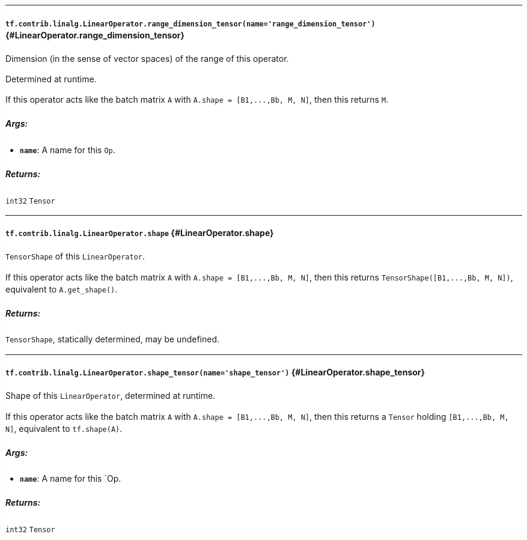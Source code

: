 
- - -

#### `tf.contrib.linalg.LinearOperator.range_dimension_tensor(name='range_dimension_tensor')` {#LinearOperator.range_dimension_tensor}

Dimension (in the sense of vector spaces) of the range of this operator.

Determined at runtime.

If this operator acts like the batch matrix `A` with
`A.shape = [B1,...,Bb, M, N]`, then this returns `M`.

##### Args:


*  <b>`name`</b>: A name for this `Op`.

##### Returns:

  `int32` `Tensor`


- - -

#### `tf.contrib.linalg.LinearOperator.shape` {#LinearOperator.shape}

`TensorShape` of this `LinearOperator`.

If this operator acts like the batch matrix `A` with
`A.shape = [B1,...,Bb, M, N]`, then this returns
`TensorShape([B1,...,Bb, M, N])`, equivalent to `A.get_shape()`.

##### Returns:

  `TensorShape`, statically determined, may be undefined.


- - -

#### `tf.contrib.linalg.LinearOperator.shape_tensor(name='shape_tensor')` {#LinearOperator.shape_tensor}

Shape of this `LinearOperator`, determined at runtime.

If this operator acts like the batch matrix `A` with
`A.shape = [B1,...,Bb, M, N]`, then this returns a `Tensor` holding
`[B1,...,Bb, M, N]`, equivalent to `tf.shape(A)`.

##### Args:


*  <b>`name`</b>: A name for this `Op.

##### Returns:

  `int32` `Tensor`

